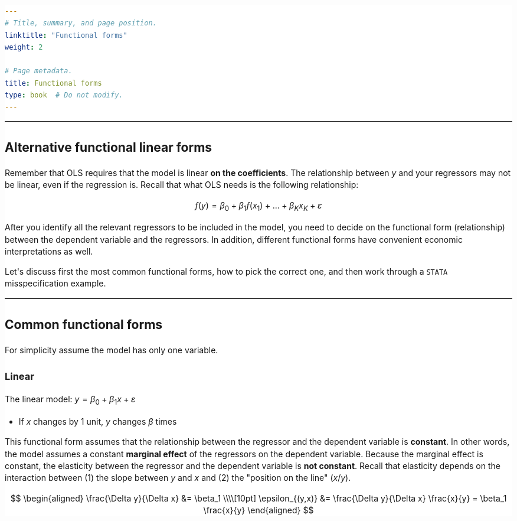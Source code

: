 ```yaml
---
# Title, summary, and page position.
linktitle: "Functional forms"
weight: 2

# Page metadata.
title: Functional forms
type: book  # Do not modify.
---
```




---

## Alternative functional linear forms

Remember that OLS requires that the model is linear **on the coefficients**. The relationship between $y$ and your regressors may not be linear, even if the regression is. Recall that what OLS needs is the following relationship:

$$
f(y) = \beta_0 + \beta_1 f(x_1) + ... + \beta_K x_K + \varepsilon
$$

After you identify all the relevant regressors to be included in the model, you need to decide on the functional form (relationship) between the dependent variable and the regressors. In addition, different functional forms have convenient economic interpretations as well.

Let's discuss first the most common functional forms, how to pick the correct one, and then work through a `STATA` misspecification example.

---

## Common functional forms

For simplicity assume the model has only one variable.

### Linear

The linear model: $y = \beta_0 + \beta_1 x + \varepsilon$

* If $x$ changes by 1 unit, $y$ changes $\beta$ times

This functional form assumes that the relationship between the regressor and the dependent variable is **constant**. In other words, the model assumes a constant **marginal effect** of the regressors on the dependent variable. Because the marginal effect is constant, the elasticity between the regressor and the dependent variable is **not constant**. Recall that elasticity depends on the interaction between (1) the slope between $y$ and $x$ and (2) the "position on the line" $(x/y)$.

$$
\begin{aligned}
\frac{\Delta y}{\Delta x} &= \beta_1 \\\\[10pt]
\epsilon_{(y,x)} &= \frac{\Delta y}{\Delta x} \frac{x}{y} = \beta_1 \frac{x}{y}
\end{aligned}
$$
